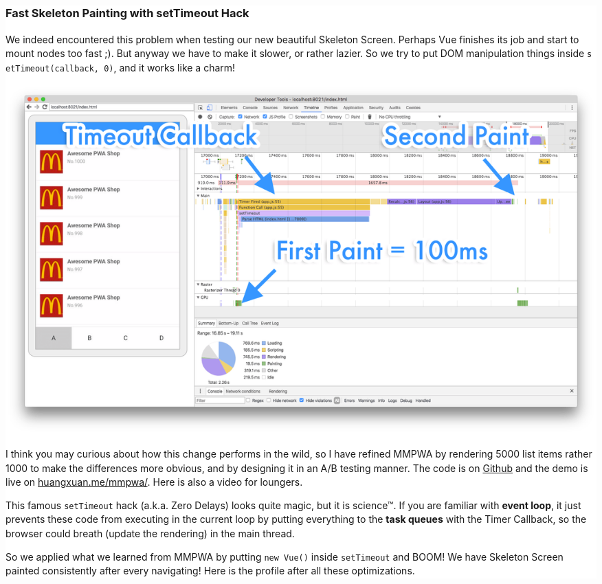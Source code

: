 ### Fast Skeleton Painting with setTimeout Hack

We indeed encountered this problem when testing our new beautiful Skeleton Screen. Perhaps Vue finishes its job and start to mount nodes too fast ;). But anyway we have to make it slower, or rather lazier. So we try to put DOM manipulation things inside `setTimeout(callback, 0)`, and it works like a charm!

![](/img/in-post/post-eleme-pwa/nextTick-&-Load.png)


I think you may curious about how this change performs in the wild, so I have refined MMPWA by rendering 5000 list items rather 1000 to make the differences more obvious, and by designing it in an A/B testing manner. The code is on [Github](https://github.com/huangxinglong) and the demo is live on [huangxuan.me/mmpwa/](https://huangxuan.me/mmpwa). Here is also a video for loungers.


<iframe width="560" height="315" src="https://www.youtube.com/embed/3Ws7XBHrPD8" frameborder="0" allowfullscreen></iframe>


This famous `setTimeout` hack (a.k.a. Zero Delays) looks quite magic,  but it is science™. If you are familiar with **event loop**, it just prevents these code from executing in the current loop by putting everything to the **task queues** with the Timer Callback, so the browser could breath (update the rendering) in the main thread. 


So we applied what we learned from MMPWA by putting `new Vue()` inside `setTimeout` and BOOM! We have Skeleton Screen painted consistently after every navigating! Here is the profile after all these optimizations.
